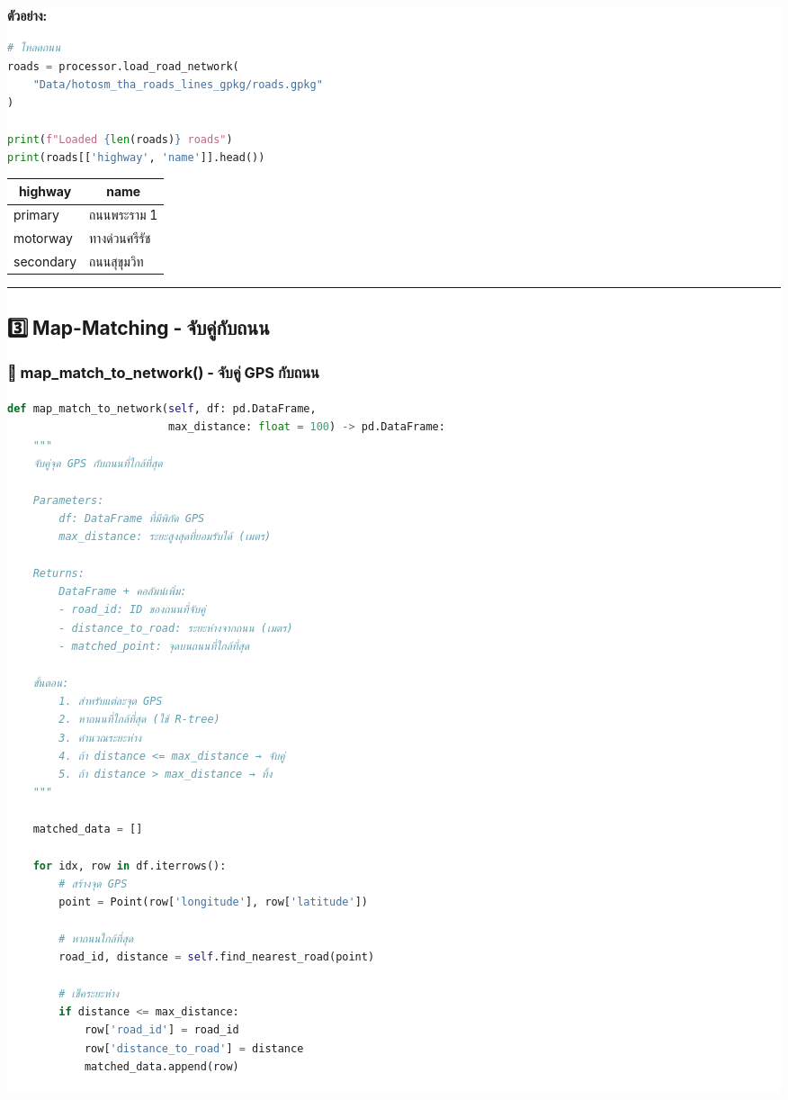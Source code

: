 **ตัวอย่าง:**
```python
# โหลดถนน
roads = processor.load_road_network(
    "Data/hotosm_tha_roads_lines_gpkg/roads.gpkg"
)

print(f"Loaded {len(roads)} roads")
print(roads[['highway', 'name']].head())
```

| highway | name |
|---------|------|
| primary | ถนนพระราม 1 |
| motorway | ทางด่วนศรีรัช |
| secondary | ถนนสุขุมวิท |

---

## 3️⃣ Map-Matching - จับคู่กับถนน

### **🎯 map_match_to_network() - จับคู่ GPS กับถนน**

```python
def map_match_to_network(self, df: pd.DataFrame, 
                         max_distance: float = 100) -> pd.DataFrame:
    """
    จับคู่จุด GPS กับถนนที่ใกล้ที่สุด
    
    Parameters:
        df: DataFrame ที่มีพิกัด GPS
        max_distance: ระยะสูงสุดที่ยอมรับได้ (เมตร)
    
    Returns:
        DataFrame + คอลัมน์เพิ่ม:
        - road_id: ID ของถนนที่จับคู่
        - distance_to_road: ระยะห่างจากถนน (เมตร)
        - matched_point: จุดบนถนนที่ใกล้ที่สุด
    
    ขั้นตอน:
        1. สำหรับแต่ละจุด GPS
        2. หาถนนที่ใกล้ที่สุด (ใช้ R-tree)
        3. คำนวณระยะห่าง
        4. ถ้า distance <= max_distance → จับคู่
        5. ถ้า distance > max_distance → ทิ้ง
    """
    
    matched_data = []
    
    for idx, row in df.iterrows():
        # สร้างจุด GPS
        point = Point(row['longitude'], row['latitude'])
        
        # หาถนนใกล้ที่สุด
        road_id, distance = self.find_nearest_road(point)
        
        # เช็คระยะห่าง
        if distance <= max_distance:
            row['road_id'] = road_id
            row['distance_to_road'] = distance
            matched_data.append(row)
    
```